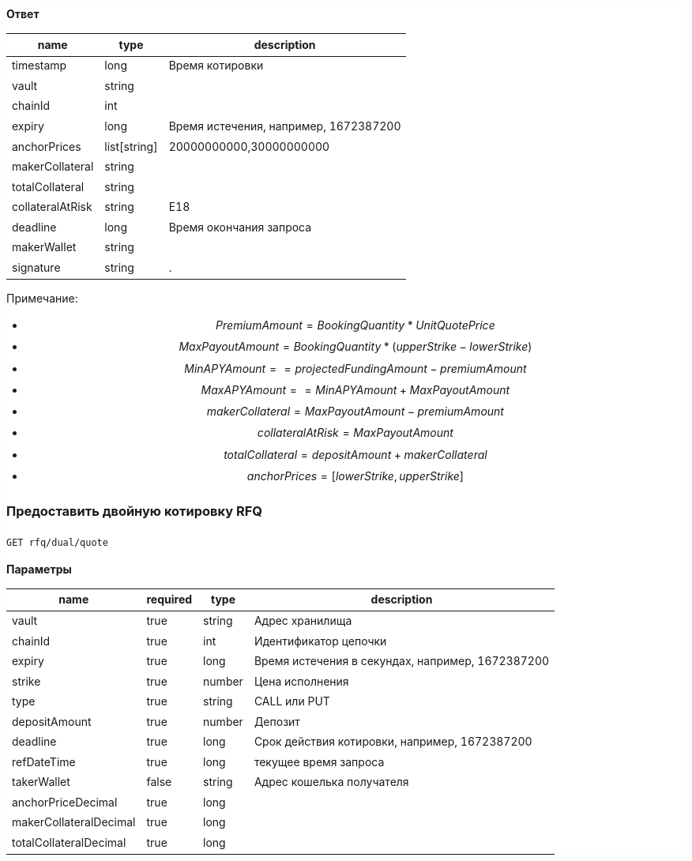 
**Ответ**

| name             | type         | description                        |
| ---------------- | ------------ | ---------------------------------- |
| timestamp        | long         | Время котировки                   |
| vault            | string       |                                    |
| chainId          | int          |                                    |
| expiry           | long         | Время истечения, например, 1672387200 |
| anchorPrices     | list[string] | 20000000000,30000000000            |
| makerCollateral  | string       |                                    |
| totalCollateral  | string       |                                    |
| collateralAtRisk | string       | E18                                |
| deadline         | long         | Время окончания запроса              |
| makerWallet      | string       |                                    |
| signature        | string       | .                                   |

Примечание:

- $$PremiumAmount = BookingQuantity * UnitQuotePrice$$
- $$MaxPayoutAmount = BookingQuantity * (upperStrike - lowerStrike)$$
- $$MinAPYAmount == projectedFundingAmount - premiumAmount$$
- $$MaxAPYAmount == MinAPYAmount + MaxPayoutAmount$$
- $$makerCollateral = MaxPayoutAmount - premiumAmount$$
- $$collateralAtRisk = MaxPayoutAmount$$
- $$totalCollateral = depositAmount + makerCollateral$$
- $$anchorPrices = [lowerStrike, upperStrike]$$

### Предоставить двойную котировку RFQ

```
GET rfq/dual/quote
```

**Параметры**

| name                    | required | type   | description                                                       |
| ----------------------- | -------- | ------ | ----------------------------------------------------------------- |
| vault                   | true     | string | Адрес хранилища                                                  |
| chainId                 | true     | int    | Идентификатор цепочки                                            |
| expiry                  | true     | long   | Время истечения в секундах, например, 1672387200                |
| strike                  | true     | number | Цена исполнения                                                  |
| type                    | true     | string | CALL или PUT                                                    |
| depositAmount           | true     | number | Депозит                                                         |
| deadline                | true     | long   | Срок действия котировки, например, 1672387200                   |
| refDateTime             | true     | long   | текущее время запроса                                           |
| takerWallet             | false    | string | Адрес кошелька получателя                                       |
| anchorPriceDecimal      | true     | long   |                                                                   |
| makerCollateralDecimal  | true     | long   |                                                                   |
| totalCollateralDecimal  | true     | long   |                                                                   |